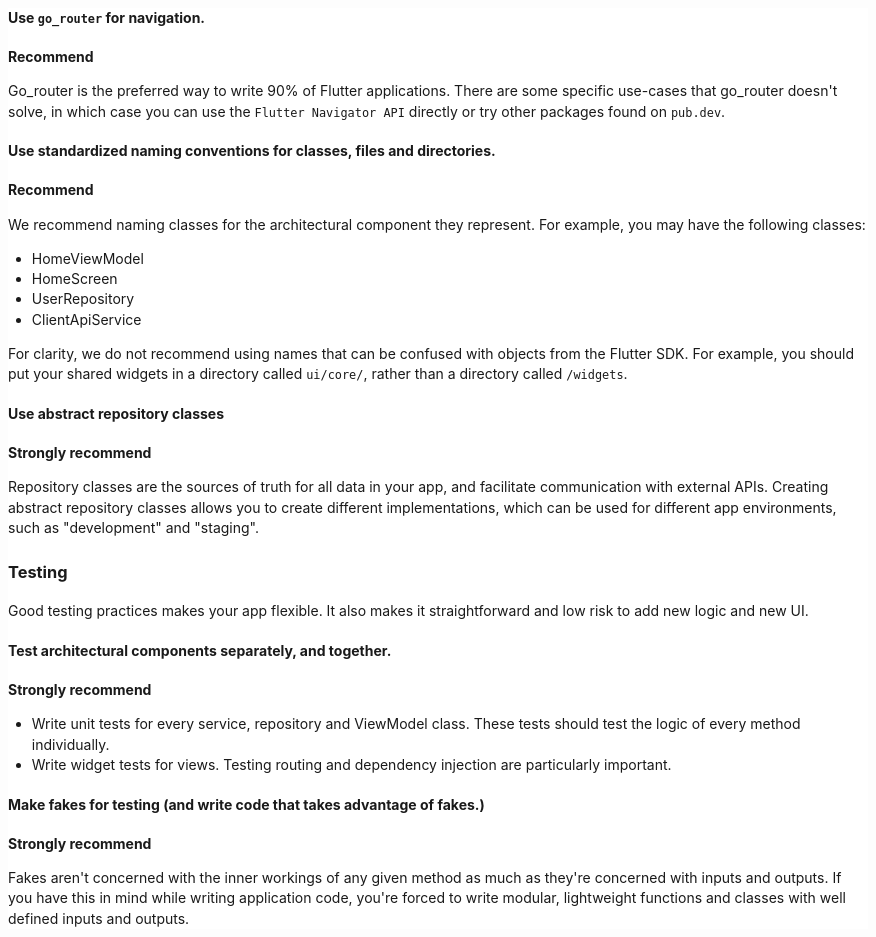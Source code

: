 #### Use `go_router` for navigation.
**Recommend**

Go_router is the preferred way to write 90% of Flutter applications.
There are some specific use-cases that go_router doesn't solve,
in which case you can use the `Flutter Navigator API` directly or try other packages found on `pub.dev`.

#### Use standardized naming conventions for classes, files and directories.
**Recommend**

We recommend naming classes for the architectural component they represent.
For example, you may have the following classes:

* HomeViewModel
* HomeScreen
* UserRepository
* ClientApiService

For clarity, we do not recommend using names that can be confused with objects from the Flutter SDK.
For example, you should put your shared widgets in a directory called `ui/core/`,
rather than a directory called `/widgets`.

#### Use abstract repository classes
**Strongly recommend**

Repository classes are the sources of truth for all data in your app,
and facilitate communication with external APIs.
Creating abstract repository classes allows you to create different implementations,
which can be used for different app environments, such as "development" and "staging".

### Testing

Good testing practices makes your app flexible.
It also makes it straightforward and low risk to add new logic and new UI.

#### Test architectural components separately, and together.
**Strongly recommend**

* Write unit tests for every service, repository and ViewModel class. These tests should test the logic of every method individually.
* Write widget tests for views. Testing routing and dependency injection are particularly important.

#### Make fakes for testing (and write code that takes advantage of fakes.)
**Strongly recommend**

Fakes aren't concerned with the inner workings of any given method as much
as they're concerned with inputs and outputs. If you have this in mind while writing application code,
you're forced to write modular, lightweight functions and classes with well defined inputs and outputs.